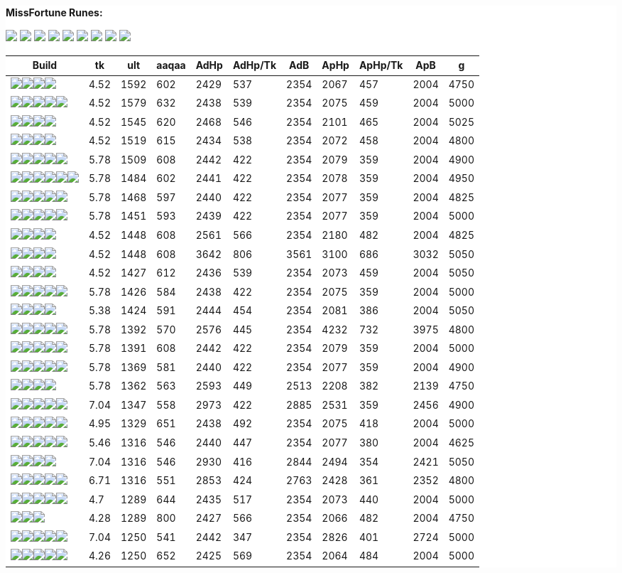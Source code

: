 

**MissFortune Runes:**


![](/Styles/Inspiration/FirstStrike/FirstStrike.png)
![](/Styles/Inspiration/MagicalFootwear/MagicalFootwear.png)
![](/Styles/Inspiration/BiscuitDelivery/BiscuitDelivery.png)
![](/Styles/Inspiration/CosmicInsight/CosmicInsight.png)
![](/Styles/Sorcery/ManaflowBand/ManaflowBand.png)
![](/Styles/Sorcery/GatheringStorm/GatheringStorm.png)
![](/StatMods/StatModsAdaptiveForceIcon.png)
![](/StatMods/StatModsAdaptiveForceIcon.png)
![](/StatMods/StatModsArmorIcon.png)





 Build |tk|ult|aaqaa|AdHp|AdHp/Tk|AdB|ApHp|ApHp/Tk|ApB|g
-|-|-|-|-|-|-|-|-|-|-
![](/item/6691.png)![](/item/2422.png)![](/item/1053.png)![](/item/1055.png)|4.52|1592|602|2429|537|2354|2067|457|2004|4750
![](/item/6676.png)![](/item/2422.png)![](/item/1053.png)![](/item/1055.png)![](/item/1036.png)|4.52|1579|632|2438|539|2354|2075|459|2004|5000
![](/item/3074.png)![](/item/2422.png)![](/item/1055.png)![](/item/1037.png)|4.52|1545|620|2468|546|2354|2101|465|2004|5025
![](/item/3142.png)![](/item/1053.png)![](/item/1055.png)![](/item/1036.png)|4.52|1519|615|2434|538|2354|2072|458|2004|4800
![](/item/3004.png)![](/item/2422.png)![](/item/1053.png)![](/item/1055.png)![](/item/1036.png)|5.78|1509|608|2442|422|2354|2079|359|2004|4900
![](/item/6695.png)![](/item/2422.png)![](/item/1053.png)![](/item/1055.png)![](/item/1036.png)![](/item/1036.png)|5.78|1484|602|2441|422|2354|2078|359|2004|4950
![](/item/3179.png)![](/item/2422.png)![](/item/1053.png)![](/item/1055.png)![](/item/1037.png)|5.78|1468|597|2440|422|2354|2077|359|2004|4825
![](/item/6696.png)![](/item/2422.png)![](/item/1053.png)![](/item/1055.png)![](/item/1036.png)|5.78|1451|593|2439|422|2354|2077|359|2004|5000
![](/item/3072.png)![](/item/2422.png)![](/item/1055.png)![](/item/1037.png)|4.52|1448|608|2561|566|2354|2180|482|2004|4825
![](/item/6673.png)![](/item/2422.png)![](/item/1055.png)![](/item/1038.png)|4.52|1448|608|3642|806|3561|3100|686|3032|5050
![](/item/3031.png)![](/item/2422.png)![](/item/1053.png)![](/item/1055.png)|4.52|1427|612|2436|539|2354|2073|459|2004|5050
![](/item/6693.png)![](/item/2422.png)![](/item/1053.png)![](/item/1055.png)![](/item/1036.png)|5.78|1426|584|2438|422|2354|2075|359|2004|5000
![](/item/6675.png)![](/item/2422.png)![](/item/1053.png)![](/item/1055.png)|5.38|1424|591|2444|454|2354|2081|386|2004|5050
![](/item/3156.png)![](/item/2422.png)![](/item/1053.png)![](/item/1055.png)![](/item/1036.png)|5.78|1392|570|2576|445|2354|4232|732|3975|4800
![](/item/3033.png)![](/item/2422.png)![](/item/1053.png)![](/item/1055.png)![](/item/1036.png)|5.78|1391|608|2442|422|2354|2079|359|2004|5000
![](/item/3508.png)![](/item/2422.png)![](/item/1053.png)![](/item/1055.png)![](/item/1036.png)|5.78|1369|581|2440|422|2354|2077|359|2004|4900
![](/item/6692.png)![](/item/2422.png)![](/item/1053.png)![](/item/1055.png)|5.78|1362|563|2593|449|2513|2208|382|2139|4750
![](/item/3814.png)![](/item/2422.png)![](/item/1053.png)![](/item/1055.png)![](/item/1036.png)|7.04|1347|558|2973|422|2885|2531|359|2456|4900
![](/item/3095.png)![](/item/2422.png)![](/item/1053.png)![](/item/1055.png)![](/item/1036.png)|4.95|1329|651|2438|492|2354|2075|418|2004|5000
![](/item/3006.png)![](/item/1053.png)![](/item/1055.png)![](/item/1038.png)![](/item/1037.png)|5.46|1316|546|2440|447|2354|2077|380|2004|4625
![](/item/3161.png)![](/item/2422.png)![](/item/1053.png)![](/item/1055.png)|7.04|1316|546|2930|416|2844|2494|354|2421|5050
![](/item/6609.png)![](/item/2422.png)![](/item/1053.png)![](/item/1055.png)![](/item/1036.png)|6.71|1316|551|2853|424|2763|2428|361|2352|4800
![](/item/3087.png)![](/item/2422.png)![](/item/1053.png)![](/item/1055.png)![](/item/1036.png)|4.7|1289|644|2435|517|2354|2073|440|2004|5000
![](/item/6671.png)![](/item/1053.png)![](/item/1055.png)|4.28|1289|800|2427|566|2354|2066|482|2004|4750
![](/item/3139.png)![](/item/2422.png)![](/item/1053.png)![](/item/1055.png)![](/item/1036.png)|7.04|1250|541|2442|347|2354|2826|401|2724|5000
![](/item/6672.png)![](/item/2422.png)![](/item/1053.png)![](/item/1055.png)![](/item/1036.png)|4.26|1250|652|2425|569|2354|2064|484|2004|5000